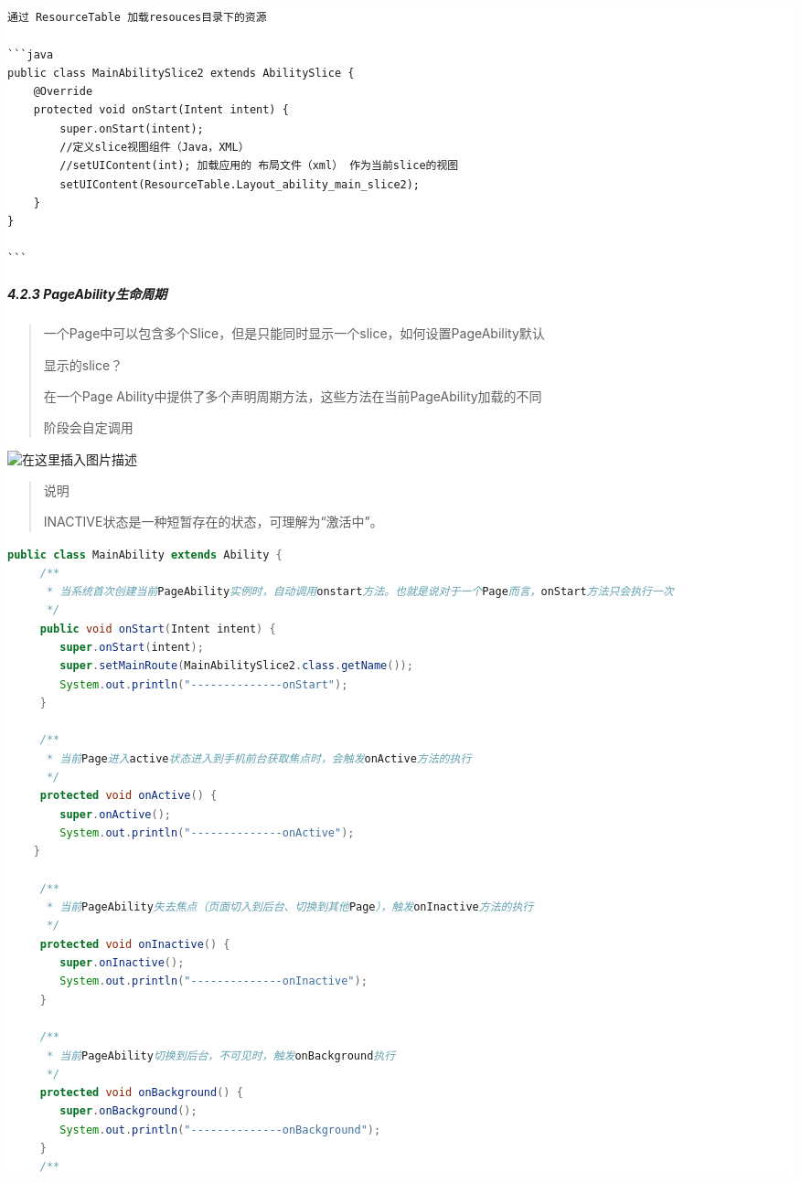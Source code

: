     通过 ResourceTable 加载resouces⽬录下的资源

    ```java
    public class MainAbilitySlice2 extends AbilitySlice {
        @Override
        protected void onStart(Intent intent) {
            super.onStart(intent);
     		//定义slice视图组件（Java，XML）
     		//setUIContent(int); 加载应⽤的 布局⽂件（xml） 作为当前slice的视图
     		setUIContent(ResourceTable.Layout_ability_main_slice2);
    	}
    }

    ```

##### 4.2.3 PageAbility⽣命周期

> ⼀个Page中可以包含多个Slice，但是只能同时显示⼀个slice，如何设置PageAbility默认
>
> 显示的slice？
>
> 在⼀个Page Ability中提供了多个声明周期⽅法，这些⽅法在当前PageAbility加载的不同
>
> 阶段会⾃定调⽤

![在这里插入图片描述](https://i-blog.csdnimg.cn/blog_migrate/7659ac44c0ecd41c04570a3cc6993770.png)

> 说明
>
> INACTIVE状态是一种短暂存在的状态，可理解为“激活中”。

```java
public class MainAbility extends Ability {
     /**
      * 当系统⾸次创建当前PageAbility实例时，⾃动调⽤onstart⽅法。也就是说对于⼀个Page⽽⾔，onStart⽅法只会执⾏⼀次
      */
     public void onStart(Intent intent) {
     	super.onStart(intent);
     	super.setMainRoute(MainAbilitySlice2.class.getName());
     	System.out.println("--------------onStart");
     }
    
     /**
      * 当前Page进⼊active状态进⼊到⼿机前台获取焦点时，会触发onActive⽅法的执⾏
      */
     protected void onActive() {
     	super.onActive();
     	System.out.println("--------------onActive");
 	}
    
     /**
      * 当前PageAbility失去焦点（⻚⾯切⼊到后台、切换到其他Page），触发onInactive⽅法的执⾏
      */
     protected void onInactive() {
     	super.onInactive();
     	System.out.println("--------------onInactive");
     }
    
     /**
      * 当前PageAbility切换到后台，不可⻅时，触发onBackground执⾏
      */
     protected void onBackground() {
     	super.onBackground();
     	System.out.println("--------------onBackground");
     }
     /**
```